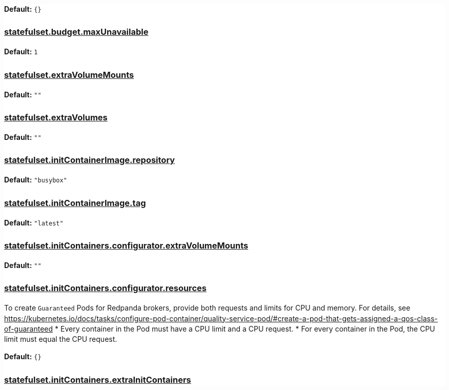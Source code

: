 **Default:** `{}`

### [statefulset.budget.maxUnavailable](https://artifacthub.io/packages/helm/redpanda-data/redpanda?modal=values&path=statefulset.budget.maxUnavailable)

**Default:** `1`

### [statefulset.extraVolumeMounts](https://artifacthub.io/packages/helm/redpanda-data/redpanda?modal=values&path=statefulset.extraVolumeMounts)

**Default:** `""`

### [statefulset.extraVolumes](https://artifacthub.io/packages/helm/redpanda-data/redpanda?modal=values&path=statefulset.extraVolumes)

**Default:** `""`

### [statefulset.initContainerImage.repository](https://artifacthub.io/packages/helm/redpanda-data/redpanda?modal=values&path=statefulset.initContainerImage.repository)

**Default:** `"busybox"`

### [statefulset.initContainerImage.tag](https://artifacthub.io/packages/helm/redpanda-data/redpanda?modal=values&path=statefulset.initContainerImage.tag)

**Default:** `"latest"`

### [statefulset.initContainers.configurator.extraVolumeMounts](https://artifacthub.io/packages/helm/redpanda-data/redpanda?modal=values&path=statefulset.initContainers.configurator.extraVolumeMounts)

**Default:** `""`

### [statefulset.initContainers.configurator.resources](https://artifacthub.io/packages/helm/redpanda-data/redpanda?modal=values&path=statefulset.initContainers.configurator.resources)

To create `Guaranteed` Pods for Redpanda brokers, provide both requests and limits for CPU and memory. For details, see https://kubernetes.io/docs/tasks/configure-pod-container/quality-service-pod/#create-a-pod-that-gets-assigned-a-qos-class-of-guaranteed * Every container in the Pod must have a CPU limit and a CPU request. * For every container in the Pod, the CPU limit must equal the CPU request.

**Default:** `{}`

### [statefulset.initContainers.extraInitContainers](https://artifacthub.io/packages/helm/redpanda-data/redpanda?modal=values&path=statefulset.initContainers.extraInitContainers)

